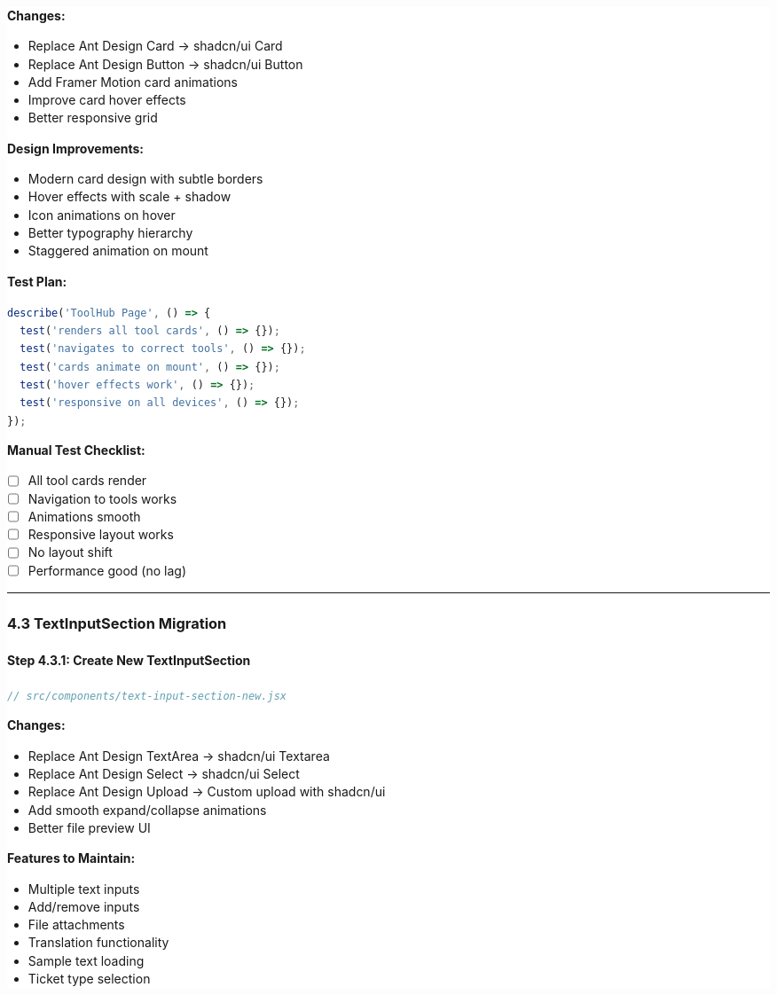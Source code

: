 **Changes:**
- Replace Ant Design Card → shadcn/ui Card
- Replace Ant Design Button → shadcn/ui Button
- Add Framer Motion card animations
- Improve card hover effects
- Better responsive grid

**Design Improvements:**
- Modern card design with subtle borders
- Hover effects with scale + shadow
- Icon animations on hover
- Better typography hierarchy
- Staggered animation on mount

**Test Plan:**
```javascript
describe('ToolHub Page', () => {
  test('renders all tool cards', () => {});
  test('navigates to correct tools', () => {});
  test('cards animate on mount', () => {});
  test('hover effects work', () => {});
  test('responsive on all devices', () => {});
});
```

**Manual Test Checklist:**
- [ ] All tool cards render
- [ ] Navigation to tools works
- [ ] Animations smooth
- [ ] Responsive layout works
- [ ] No layout shift
- [ ] Performance good (no lag)

---

### 4.3 TextInputSection Migration

#### Step 4.3.1: Create New TextInputSection
```jsx
// src/components/text-input-section-new.jsx
```

**Changes:**
- Replace Ant Design TextArea → shadcn/ui Textarea
- Replace Ant Design Select → shadcn/ui Select
- Replace Ant Design Upload → Custom upload with shadcn/ui
- Add smooth expand/collapse animations
- Better file preview UI

**Features to Maintain:**
- Multiple text inputs
- Add/remove inputs
- File attachments
- Translation functionality
- Sample text loading
- Ticket type selection
